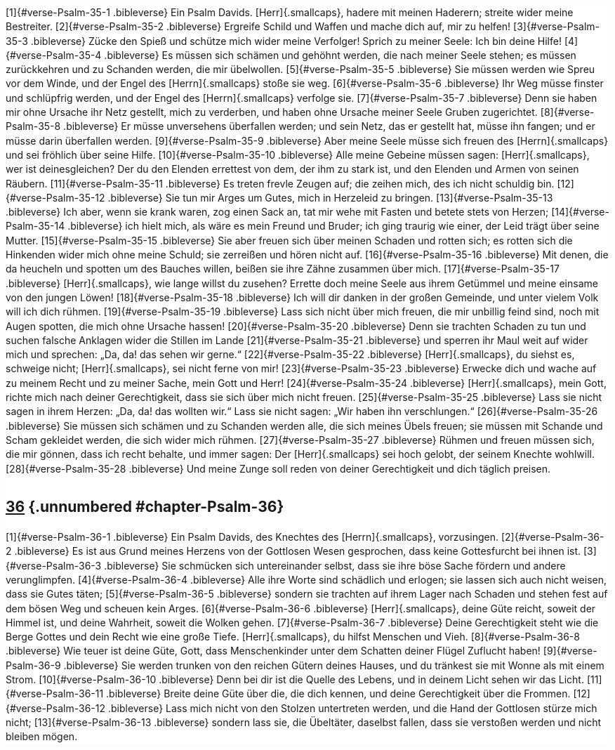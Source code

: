 [1]{#verse-Psalm-35-1 .bibleverse} Ein Psalm Davids. [Herr]{.smallcaps}, hadere mit meinen Haderern; streite wider meine Bestreiter. [2]{#verse-Psalm-35-2 .bibleverse} Ergreife Schild und Waffen und mache dich auf, mir zu helfen! [3]{#verse-Psalm-35-3 .bibleverse} Zücke den Spieß und schütze mich wider meine Verfolger! Sprich zu meiner Seele: Ich bin deine Hilfe! [4]{#verse-Psalm-35-4 .bibleverse} Es müssen sich schämen und gehöhnt werden, die nach meiner Seele stehen; es müssen zurückkehren und zu Schanden werden, die mir übelwollen. [5]{#verse-Psalm-35-5 .bibleverse} Sie müssen werden wie Spreu vor dem Winde, und der Engel des [Herrn]{.smallcaps} stoße sie weg. [6]{#verse-Psalm-35-6 .bibleverse} Ihr Weg müsse finster und schlüpfrig werden, und der Engel des [Herrn]{.smallcaps} verfolge sie. [7]{#verse-Psalm-35-7 .bibleverse} Denn sie haben mir ohne Ursache ihr Netz gestellt, mich zu verderben, und haben ohne Ursache meiner Seele Gruben zugerichtet. [8]{#verse-Psalm-35-8 .bibleverse} Er müsse unversehens überfallen werden; und sein Netz, das er gestellt hat, müsse ihn fangen; und er müsse darin überfallen werden. [9]{#verse-Psalm-35-9 .bibleverse} Aber meine Seele müsse sich freuen des [Herrn]{.smallcaps} und sei fröhlich über seine Hilfe. [10]{#verse-Psalm-35-10 .bibleverse} Alle meine Gebeine müssen sagen: [Herr]{.smallcaps}, wer ist deinesgleichen? Der du den Elenden errettest von dem, der ihm zu stark ist, und den Elenden und Armen von seinen Räubern. [11]{#verse-Psalm-35-11 .bibleverse} Es treten frevle Zeugen auf; die zeihen mich, des ich nicht schuldig bin. [12]{#verse-Psalm-35-12 .bibleverse} Sie tun mir Arges um Gutes, mich in Herzeleid zu bringen. [13]{#verse-Psalm-35-13 .bibleverse} Ich aber, wenn sie krank waren, zog einen Sack an, tat mir wehe mit Fasten und betete stets von Herzen; [14]{#verse-Psalm-35-14 .bibleverse} ich hielt mich, als wäre es mein Freund und Bruder; ich ging traurig wie einer, der Leid trägt über seine Mutter. [15]{#verse-Psalm-35-15 .bibleverse} Sie aber freuen sich über meinen Schaden und rotten sich; es rotten sich die Hinkenden wider mich ohne meine Schuld; sie zerreißen und hören nicht auf. [16]{#verse-Psalm-35-16 .bibleverse} Mit denen, die da heucheln und spotten um des Bauches willen, beißen sie ihre Zähne zusammen über mich. [17]{#verse-Psalm-35-17 .bibleverse} [Herr]{.smallcaps}, wie lange willst du zusehen? Errette doch meine Seele aus ihrem Getümmel und meine einsame von den jungen Löwen! [18]{#verse-Psalm-35-18 .bibleverse} Ich will dir danken in der großen Gemeinde, und unter vielem Volk will ich dich rühmen. [19]{#verse-Psalm-35-19 .bibleverse} Lass sich nicht über mich freuen, die mir unbillig feind sind, noch mit Augen spotten, die mich ohne Ursache hassen! [20]{#verse-Psalm-35-20 .bibleverse} Denn sie trachten Schaden zu tun und suchen falsche Anklagen wider die Stillen im Lande [21]{#verse-Psalm-35-21 .bibleverse} und sperren ihr Maul weit auf wider mich und sprechen: „Da, da! das sehen wir gerne.“ [22]{#verse-Psalm-35-22 .bibleverse} [Herr]{.smallcaps}, du siehst es, schweige nicht; [Herr]{.smallcaps}, sei nicht ferne von mir! [23]{#verse-Psalm-35-23 .bibleverse} Erwecke dich und wache auf zu meinem Recht und zu meiner Sache, mein Gott und Herr! [24]{#verse-Psalm-35-24 .bibleverse} [Herr]{.smallcaps}, mein Gott, richte mich nach deiner Gerechtigkeit, dass sie sich über mich nicht freuen. [25]{#verse-Psalm-35-25 .bibleverse} Lass sie nicht sagen in ihrem Herzen: „Da, da! das wollten wir.“ Lass sie nicht sagen: „Wir haben ihn verschlungen.“ [26]{#verse-Psalm-35-26 .bibleverse} Sie müssen sich schämen und zu Schanden werden alle, die sich meines Übels freuen; sie müssen mit Schande und Scham gekleidet werden, die sich wider mich rühmen. [27]{#verse-Psalm-35-27 .bibleverse} Rühmen und freuen müssen sich, die mir gönnen, dass ich recht behalte, und immer sagen: Der [Herr]{.smallcaps} sei hoch gelobt, der seinem Knechte wohlwill. [28]{#verse-Psalm-35-28 .bibleverse} Und meine Zunge soll reden von deiner Gerechtigkeit und dich täglich preisen.

## [36](#book-Psalm) {.unnumbered #chapter-Psalm-36}
[1]{#verse-Psalm-36-1 .bibleverse} Ein Psalm Davids, des Knechtes des [Herrn]{.smallcaps}, vorzusingen. [2]{#verse-Psalm-36-2 .bibleverse} Es ist aus Grund meines Herzens von der Gottlosen Wesen gesprochen, dass keine Gottesfurcht bei ihnen ist. [3]{#verse-Psalm-36-3 .bibleverse} Sie schmücken sich untereinander selbst, dass sie ihre böse Sache fördern und andere verunglimpfen. [4]{#verse-Psalm-36-4 .bibleverse} Alle ihre Worte sind schädlich und erlogen; sie lassen sich auch nicht weisen, dass sie Gutes täten; [5]{#verse-Psalm-36-5 .bibleverse} sondern sie trachten auf ihrem Lager nach Schaden und stehen fest auf dem bösen Weg und scheuen kein Arges. [6]{#verse-Psalm-36-6 .bibleverse} [Herr]{.smallcaps}, deine Güte reicht, soweit der Himmel ist, und deine Wahrheit, soweit die Wolken gehen. [7]{#verse-Psalm-36-7 .bibleverse} Deine Gerechtigkeit steht wie die Berge Gottes und dein Recht wie eine große Tiefe. [Herr]{.smallcaps}, du hilfst Menschen und Vieh. [8]{#verse-Psalm-36-8 .bibleverse} Wie teuer ist deine Güte, Gott, dass Menschenkinder unter dem Schatten deiner Flügel Zuflucht haben! [9]{#verse-Psalm-36-9 .bibleverse} Sie werden trunken von den reichen Gütern deines Hauses, und du tränkest sie mit Wonne als mit einem Strom. [10]{#verse-Psalm-36-10 .bibleverse} Denn bei dir ist die Quelle des Lebens, und in deinem Licht sehen wir das Licht. [11]{#verse-Psalm-36-11 .bibleverse} Breite deine Güte über die, die dich kennen, und deine Gerechtigkeit über die Frommen. [12]{#verse-Psalm-36-12 .bibleverse} Lass mich nicht von den Stolzen untertreten werden, und die Hand der Gottlosen stürze mich nicht; [13]{#verse-Psalm-36-13 .bibleverse} sondern lass sie, die Übeltäter, daselbst fallen, dass sie verstoßen werden und nicht bleiben mögen.
